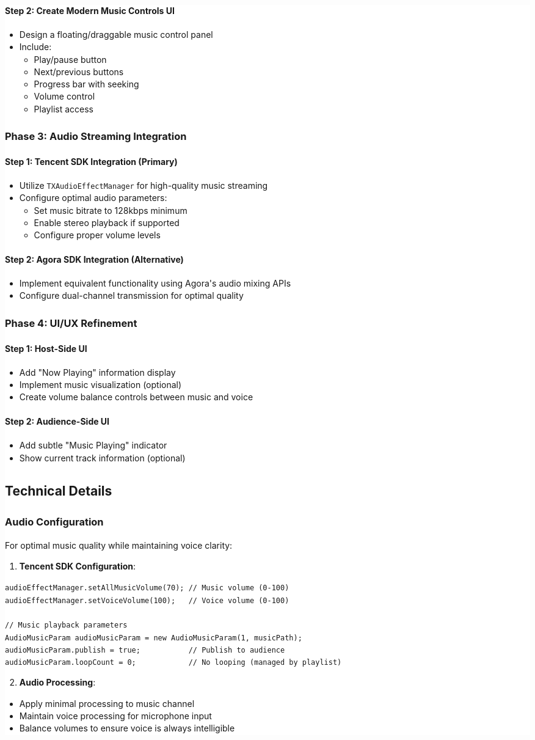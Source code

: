 #### Step 2: Create Modern Music Controls UI
- Design a floating/draggable music control panel
- Include:
  - Play/pause button
  - Next/previous buttons
  - Progress bar with seeking
  - Volume control
  - Playlist access

### Phase 3: Audio Streaming Integration

#### Step 1: Tencent SDK Integration (Primary)
- Utilize `TXAudioEffectManager` for high-quality music streaming
- Configure optimal audio parameters:
  - Set music bitrate to 128kbps minimum
  - Enable stereo playback if supported
  - Configure proper volume levels

#### Step 2: Agora SDK Integration (Alternative)
- Implement equivalent functionality using Agora's audio mixing APIs
- Configure dual-channel transmission for optimal quality

### Phase 4: UI/UX Refinement

#### Step 1: Host-Side UI
- Add "Now Playing" information display
- Implement music visualization (optional)
- Create volume balance controls between music and voice

#### Step 2: Audience-Side UI
- Add subtle "Music Playing" indicator
- Show current track information (optional)

## Technical Details

### Audio Configuration

For optimal music quality while maintaining voice clarity:

1. **Tencent SDK Configuration**:
```
audioEffectManager.setAllMusicVolume(70); // Music volume (0-100)
audioEffectManager.setVoiceVolume(100);   // Voice volume (0-100)

// Music playback parameters
AudioMusicParam audioMusicParam = new AudioMusicParam(1, musicPath);
audioMusicParam.publish = true;           // Publish to audience
audioMusicParam.loopCount = 0;            // No looping (managed by playlist)
```

2. **Audio Processing**:
- Apply minimal processing to music channel
- Maintain voice processing for microphone input
- Balance volumes to ensure voice is always intelligible
